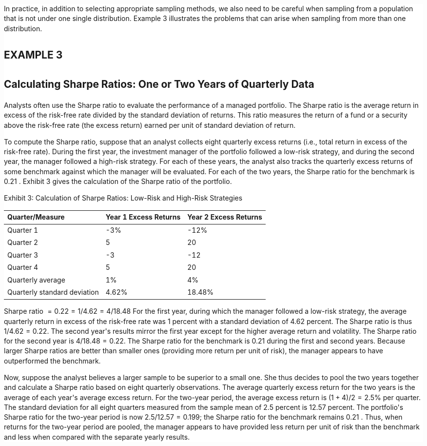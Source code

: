 In practice, in addition to selecting appropriate sampling methods, we also need to be careful when sampling from a population that is not under one single distribution. Example 3 illustrates the problems that can arise when sampling from more than one distribution.

## EXAMPLE 3

## Calculating Sharpe Ratios: One or Two Years of Quarterly Data

Analysts often use the Sharpe ratio to evaluate the performance of a managed portfolio. The Sharpe ratio is the average return in excess of the risk-free rate divided by the standard deviation of returns. This ratio measures the return of a fund or a security above the risk-free rate (the excess return) earned per unit of standard deviation of return.

To compute the Sharpe ratio, suppose that an analyst collects eight quarterly excess returns (i.e., total return in excess of the risk-free rate). During the first year, the investment manager of the portfolio followed a low-risk strategy, and during the second year, the manager followed a high-risk strategy. For each of these years, the analyst also tracks the quarterly excess returns of some benchmark against which the manager will be evaluated. For each of the two years, the Sharpe ratio for the benchmark is 0.21 . Exhibit 3 gives the calculation of the Sharpe ratio of the portfolio.

Exhibit 3: Calculation of Sharpe Ratios: Low-Risk and High-Risk Strategies

| Quarter/Measure | Year 1 Excess Returns | Year 2 Excess Returns |
| :--- | :--- | :--- |
| Quarter 1 | -3\% | -12\% |
| Quarter 2 | 5 | 20 |
| Quarter 3 | -3 | -12 |
| Quarter 4 | 5 | 20 |
| Quarterly average | 1\% | 4\% |
| Quarterly standard deviation | 4.62\% | 18.48\% |

Sharpe ratio $=0.22=1 / 4.62=4 / 18.48$
For the first year, during which the manager followed a low-risk strategy, the average quarterly return in excess of the risk-free rate was 1 percent with a standard deviation of 4.62 percent. The Sharpe ratio is thus $1 / 4.62=0.22$. The second year's results mirror the first year except for the higher average return and volatility. The Sharpe ratio for the second year is $4 / 18.48=0.22$. The Sharpe ratio for the benchmark is 0.21 during the first and second years. Because larger Sharpe ratios are better than smaller ones (providing more return per unit of risk), the manager appears to have outperformed the benchmark.

Now, suppose the analyst believes a larger sample to be superior to a small one. She thus decides to pool the two years together and calculate a Sharpe ratio based on eight quarterly observations. The average quarterly excess return for the two years is the average of each year's average excess return. For the two-year period, the average excess return is $(1+4) / 2=2.5 \%$ per quarter. The standard deviation for all eight quarters measured from the sample mean of 2.5 percent is 12.57 percent. The portfolio's Sharpe ratio for the two-year period is now $2.5 / 12.57=0.199$; the Sharpe ratio for the benchmark remains 0.21 . Thus, when returns for the two-year period are pooled, the manager appears to have provided less return per unit of risk than the benchmark and less when compared with the separate yearly results.

